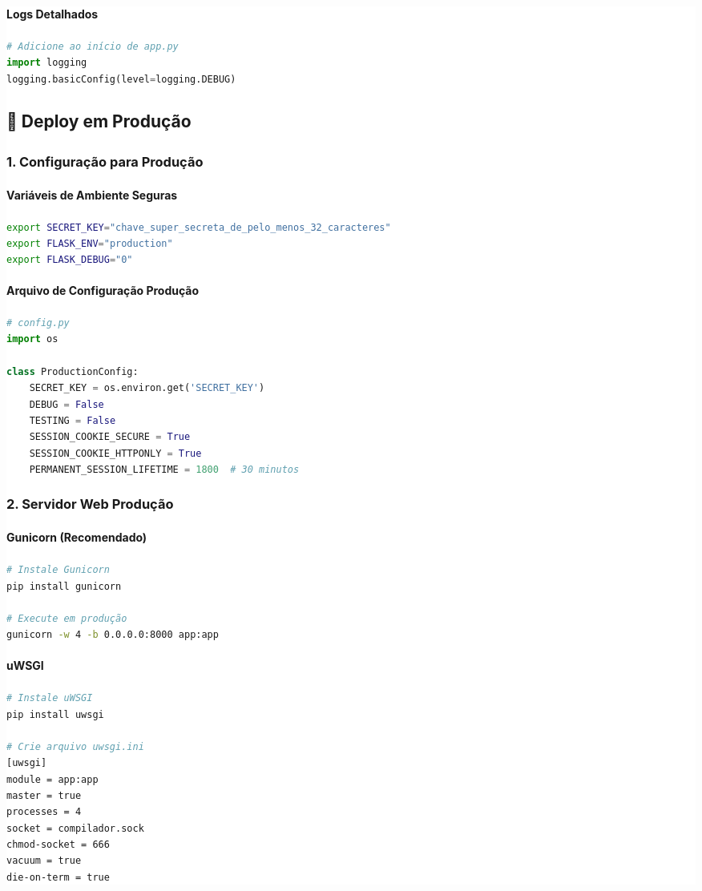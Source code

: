 #### Logs Detalhados
```python
# Adicione ao início de app.py
import logging
logging.basicConfig(level=logging.DEBUG)
```

## 🚀 Deploy em Produção

### 1. Configuração para Produção

#### Variáveis de Ambiente Seguras
```bash
export SECRET_KEY="chave_super_secreta_de_pelo_menos_32_caracteres"
export FLASK_ENV="production"
export FLASK_DEBUG="0"
```

#### Arquivo de Configuração Produção
```python
# config.py
import os

class ProductionConfig:
    SECRET_KEY = os.environ.get('SECRET_KEY')
    DEBUG = False
    TESTING = False
    SESSION_COOKIE_SECURE = True
    SESSION_COOKIE_HTTPONLY = True
    PERMANENT_SESSION_LIFETIME = 1800  # 30 minutos
```

### 2. Servidor Web Produção

#### Gunicorn (Recomendado)
```bash
# Instale Gunicorn
pip install gunicorn

# Execute em produção
gunicorn -w 4 -b 0.0.0.0:8000 app:app
```

#### uWSGI
```bash
# Instale uWSGI
pip install uwsgi

# Crie arquivo uwsgi.ini
[uwsgi]
module = app:app
master = true
processes = 4
socket = compilador.sock
chmod-socket = 666
vacuum = true
die-on-term = true
```
